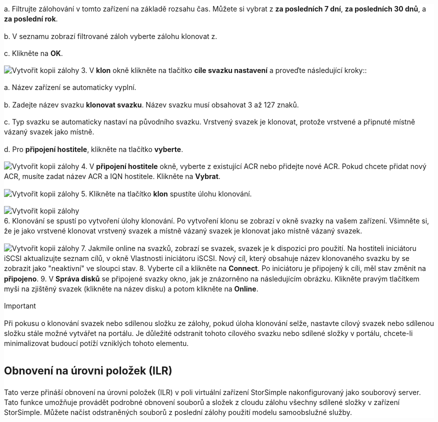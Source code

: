    a.    Filtrujte zálohování v tomto zařízení na základě rozsahu čas. Můžete si vybrat z **za posledních 7 dní**, **za posledních 30 dnů**, a **za poslední rok**. 
   
   b.    V seznamu zobrazí filtrované záloh vyberte zálohu klonovat z.
   
   c.    Klikněte na **OK**.
   
   ![Vytvořit kopii zálohy](./media/storsimple-virtual-array-clone/clonevolume3.png)
3. V **klon** okně klikněte na tlačítko **cíle svazku nastavení** a proveďte následující kroky::
   
   a. Název zařízení se automaticky vyplní.
   
   b. Zadejte název svazku **klonovat svazku**. Název svazku musí obsahovat 3 až 127 znaků.
   
   c. Typ svazku se automaticky nastaví na původního svazku. Vrstvený svazek je klonovat, protože vrstvené a připnuté místně vázaný svazek jako místně.
   
   d. Pro **připojení hostitele**, klikněte na tlačítko **vyberte**.
   
   ![Vytvořit kopii zálohy](./media/storsimple-virtual-array-clone/clonevolume4.png)
4. V **připojení hostitele** okně, vyberte z existující ACR nebo přidejte nové ACR. Pokud chcete přidat nový ACR, musíte zadat název ACR a IQN hostitele. Klikněte na **Vybrat**.
   
   ![Vytvořit kopii zálohy](./media/storsimple-virtual-array-clone/clonevolume5.png)
5. Klikněte na tlačítko **klon** spustíte úlohu klonování.
   
   ![Vytvořit kopii zálohy](./media/storsimple-virtual-array-clone/clonevolume6.png)  
6. Klonování se spustí po vytvoření úlohy klonování. Po vytvoření klonu se zobrazí v okně svazky na vašem zařízení. Všimněte si, že je jako vrstvené klonovat vrstvený svazek a místně vázaný svazek je klonovat jako místně vázaný svazek.
   
   ![Vytvořit kopii zálohy](./media/storsimple-virtual-array-clone/clonevolume8.png)
7. Jakmile online na svazků, zobrazí se svazek, svazek je k dispozici pro použití. Na hostiteli iniciátoru iSCSI aktualizujte seznam cílů, v okně Vlastnosti iniciátoru iSCSI. Nový cíl, který obsahuje název klonovaného svazku by se zobrazit jako "neaktivní" ve sloupci stav.
8. Vyberte cíl a klikněte na **Connect**. Po iniciátoru je připojený k cíli, měl stav změnit na **připojeno**.
9. V **Správa disků** se připojené svazky okno, jak je znázorněno na následujícím obrázku. Klikněte pravým tlačítkem myši na zjištěný svazek (klikněte na název disku) a potom klikněte na **Online**.

> [!IMPORTANT]
> Při pokusu o klonování svazek nebo sdílenou složku ze zálohy, pokud úloha klonování selže, nastavte cílový svazek nebo sdílenou složku stále možné vytvářet na portálu. Je důležité odstranit tohoto cílového svazku nebo sdílené složky v portálu, chcete-li minimalizovat budoucí potíží vzniklých tohoto elementu.
> 
> 

## <a name="item-level-recovery-ilr"></a>Obnovení na úrovni položek (ILR)

Tato verze přináší obnovení na úrovni položek (ILR) v poli virtuální zařízení StorSimple nakonfigurovaný jako souborový server. Tato funkce umožňuje provádět podrobné obnovení souborů a složek z cloudu zálohu všechny sdílené složky v zařízení StorSimple. Můžete načíst odstraněných souborů z poslední zálohy použití modelu samoobslužné služby.
